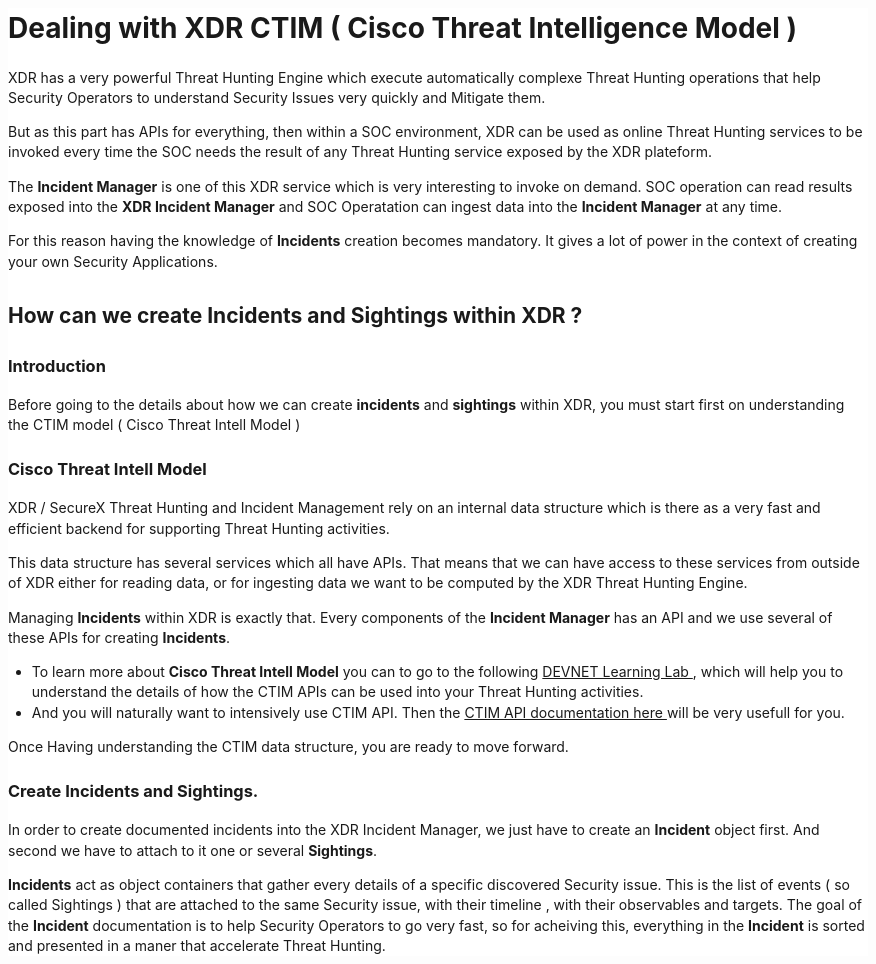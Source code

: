 # Dealing with XDR CTIM ( Cisco Threat Intelligence Model )

XDR has a very powerful Threat Hunting Engine which execute automatically complexe Threat Hunting operations that help Security Operators to understand Security Issues very quickly and Mitigate them.

But as this part has APIs for everything, then within a SOC environment, XDR can be used as online Threat Hunting services to be invoked every time the SOC needs the result of any Threat Hunting service exposed by the XDR plateform.

The **Incident Manager** is one of this XDR service which is very interesting to invoke on demand.  SOC operation can read results exposed into the **XDR Incident Manager** and SOC Operatation can ingest data into the **Incident Manager** at any time.

For this reason having the knowledge of **Incidents** creation becomes mandatory. It gives a lot of power in the context of creating your own Security Applications.

## How can we create Incidents and Sightings within XDR ?
### Introduction 

Before going to the details about how we can create **incidents** and **sightings** within XDR, you must start first on understanding the CTIM model ( Cisco Threat Intell Model )

### Cisco Threat Intell Model

XDR / SecureX Threat Hunting and Incident Management rely on an internal data structure which is there as a very fast and efficient backend for supporting Threat Hunting activities.

This data structure has several services which all have APIs. That means that we can have access to these services from outside of XDR either for reading data, or for ingesting data we want to be computed by the XDR Threat Hunting Engine.

Managing **Incidents** within XDR is exactly that. Every components of the **Incident Manager** has an API and we use several of these APIs for creating **Incidents**.
- To learn more about **Cisco Threat Intell Model** you can to go to the following [ DEVNET Learning Lab ](https://developer.cisco.com/learning/tracks/cisco-xdr/cisco-xdr-advanced/private-intel-threat-feed/xdr-private-intelligence-overview/), which will help you to understand the details of how the CTIM APIs can be used into your Threat Hunting activities.
- And you will naturally want to intensively use CTIM API. Then the [ CTIM API documentation here ](https://github.com/threatgrid/ctim/blob/master/doc/tutorials/modeling-threat-intel-ctim.md) will be very usefull for you.

Once Having understanding the CTIM data structure, you are ready to move forward.

### Create Incidents and Sightings.

In order to create documented incidents into the XDR Incident Manager, we just have to create an **Incident** object first. And second we have to attach to it one or several **Sightings**. 

**Incidents** act as object containers that gather every details of a specific discovered Security issue. This is the list of events ( so called Sightings ) that are attached to the same Security issue, with their timeline , with their observables and targets. The goal of the **Incident** documentation is to help Security Operators to go very fast, so for acheiving this, everything in the **Incident** is sorted and presented in a maner that accelerate Threat Hunting.
